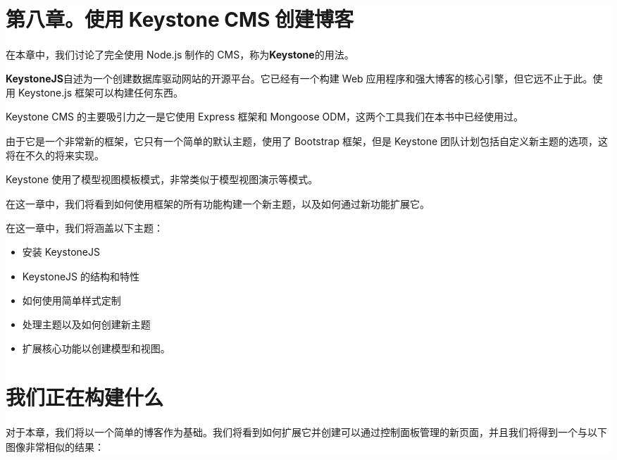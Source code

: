 # 第八章。使用 Keystone CMS 创建博客

在本章中，我们讨论了完全使用 Node.js 制作的 CMS，称为**Keystone**的用法。

**KeystoneJS**自述为一个创建数据库驱动网站的开源平台。它已经有一个构建 Web 应用程序和强大博客的核心引擎，但它远不止于此。使用 Keystone.js 框架可以构建任何东西。

Keystone CMS 的主要吸引力之一是它使用 Express 框架和 Mongoose ODM，这两个工具我们在本书中已经使用过。

由于它是一个非常新的框架，它只有一个简单的默认主题，使用了 Bootstrap 框架，但是 Keystone 团队计划包括自定义新主题的选项，这将在不久的将来实现。

Keystone 使用了模型视图模板模式，非常类似于模型视图演示等模式。

在这一章中，我们将看到如何使用框架的所有功能构建一个新主题，以及如何通过新功能扩展它。

在这一章中，我们将涵盖以下主题：

+   安装 KeystoneJS

+   KeystoneJS 的结构和特性

+   如何使用简单样式定制

+   处理主题以及如何创建新主题

+   扩展核心功能以创建模型和视图。

# 我们正在构建什么

对于本章，我们将以一个简单的博客作为基础。我们将看到如何扩展它并创建可以通过控制面板管理的新页面，并且我们将得到一个与以下图像非常相似的结果：
